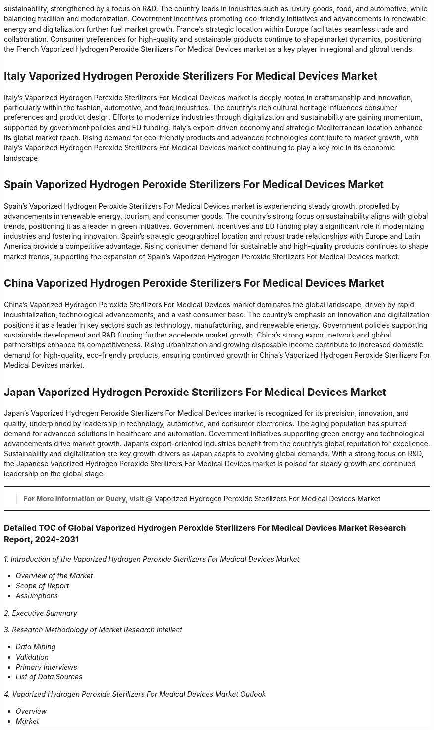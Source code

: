 sustainability, strengthened by a focus on R&amp;D. The country leads in industries such as luxury goods, food, and automotive, while balancing tradition and modernization. Government incentives promoting eco-friendly initiatives and advancements in renewable energy and digitalization further fuel market growth. France&rsquo;s strategic location within Europe facilitates seamless trade and collaboration. Consumer preferences for high-quality and sustainable products continue to shape market dynamics, positioning the French Vaporized Hydrogen Peroxide Sterilizers For Medical Devices market as a key player in regional and global trends.</p><h2><strong>Italy Vaporized Hydrogen Peroxide Sterilizers For Medical Devices Market</strong></h2><p>Italy&rsquo;s Vaporized Hydrogen Peroxide Sterilizers For Medical Devices market is deeply rooted in craftsmanship and innovation, particularly within the fashion, automotive, and food industries. The country&rsquo;s rich cultural heritage influences consumer preferences and product design. Efforts to modernize industries through digitalization and sustainability are gaining momentum, supported by government policies and EU funding. Italy&rsquo;s export-driven economy and strategic Mediterranean location enhance its global market reach. Rising demand for eco-friendly products and advanced technologies contribute to market growth, with Italy&rsquo;s Vaporized Hydrogen Peroxide Sterilizers For Medical Devices market continuing to play a key role in its economic landscape.</p><h2><strong>Spain Vaporized Hydrogen Peroxide Sterilizers For Medical Devices Market</strong></h2><p>Spain&rsquo;s Vaporized Hydrogen Peroxide Sterilizers For Medical Devices market is experiencing steady growth, propelled by advancements in renewable energy, tourism, and consumer goods. The country&rsquo;s strong focus on sustainability aligns with global trends, positioning it as a leader in green initiatives. Government incentives and EU funding play a significant role in modernizing industries and fostering innovation. Spain&rsquo;s strategic geographical location and robust trade relationships with Europe and Latin America provide a competitive advantage. Rising consumer demand for sustainable and high-quality products continues to shape market trends, supporting the expansion of Spain&rsquo;s Vaporized Hydrogen Peroxide Sterilizers For Medical Devices market.</p><h2><strong>China Vaporized Hydrogen Peroxide Sterilizers For Medical Devices Market</strong></h2><p>China&rsquo;s Vaporized Hydrogen Peroxide Sterilizers For Medical Devices market dominates the global landscape, driven by rapid industrialization, technological advancements, and a vast consumer base. The country&rsquo;s emphasis on innovation and digitalization positions it as a leader in key sectors such as technology, manufacturing, and renewable energy. Government policies supporting sustainable development and R&amp;D funding further accelerate market growth. China&rsquo;s strong export network and global partnerships enhance its competitiveness. Rising urbanization and growing disposable income contribute to increased domestic demand for high-quality, eco-friendly products, ensuring continued growth in China&rsquo;s Vaporized Hydrogen Peroxide Sterilizers For Medical Devices market.</p><h2><strong>Japan Vaporized Hydrogen Peroxide Sterilizers For Medical Devices Market</strong></h2><p>Japan&rsquo;s Vaporized Hydrogen Peroxide Sterilizers For Medical Devices market is recognized for its precision, innovation, and quality, underpinned by leadership in technology, automotive, and consumer electronics. The aging population has spurred demand for advanced solutions in healthcare and automation. Government initiatives supporting green energy and technological advancements drive market growth. Japan&rsquo;s export-oriented industries benefit from the country&rsquo;s global reputation for excellence. Sustainability and digitalization are key growth drivers as Japan adapts to evolving global demands. With a strong focus on R&amp;D, the Japanese Vaporized Hydrogen Peroxide Sterilizers For Medical Devices market is poised for steady growth and continued leadership on the global stage.</p><hr /><blockquote><p><span class="font-[700]"><strong>For More Information or Query, visit&nbsp;@</strong>&nbsp;</span><span class="font-[700]"><a href="https://www.marketresearchintellect.com/product/vaporized-hydrogen-peroxide-sterilizers-for-medical-devices-market/?utm_source=Linkedin&utm_medium=019" target="_blank" data-tracking-control-name="article-ssr-frontend-pulse_little-text-block" data-tracking-will-navigate="" data-test-link="">Vaporized Hydrogen Peroxide Sterilizers For Medical Devices Market</a></span></p></blockquote><hr /><h3><span class="">Detailed TOC of Global Vaporized Hydrogen Peroxide Sterilizers For Medical Devices Market Research Report, 2024-2031</span></h3><p><em><span class="font-[700]">1. Introduction of the Vaporized Hydrogen Peroxide Sterilizers For Medical Devices Market</span></em></p><ul><li><em><span class="">Overview of the Market</span></em></li><li><em><span class="">Scope of Report</span></em></li><li><em><span class="">Assumptions</span></em></li></ul><p><em><span class="font-[700]">2. Executive Summary</span></em></p><p><em><span class="font-[700]">3. Research Methodology of Market Research Intellect</span></em></p><ul><li><em><span class="">Data Mining</span></em></li><li><em><span class="">Validation</span></em></li><li><em><span class="">Primary Interviews</span></em></li><li><em><span class="">List of Data Sources</span></em></li></ul><p><em><span class="font-[700]">4. Vaporized Hydrogen Peroxide Sterilizers For Medical Devices Market Outlook</span></em></p><ul><li><em><span class="">Overview</span></em></li><li><em><span class="">Market